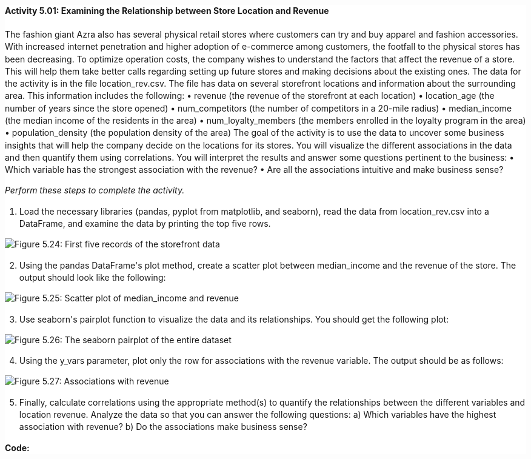 
#### **Activity 5.01: Examining the Relationship between Store Location and Revenue**
The fashion giant Azra also has several physical retail stores where customers can try and buy apparel and fashion accessories. With increased internet penetration and higher adoption of e-commerce among customers, the footfall to the physical stores has been decreasing. To optimize operation costs, the company wishes to understand the factors that affect the revenue of a store. This will help them take better calls regarding setting up future stores and making decisions about the existing ones. 
The data for the activity is in the file location_rev.csv. The file has data on several storefront locations and information about the surrounding area. This information includes the following: 
•	revenue (the revenue of the storefront at each location)
•	location_age (the number of years since the store opened)
•	num_competitors (the number of competitors in a 20-mile radius)
•	median_income (the median income of the residents in the area)
•	num_loyalty_members (the members enrolled in the loyalty program in the area)
•	population_density (the population density of the area)
The goal of the activity is to use the data to uncover some business insights that will help the company decide on the locations for its stores. You will visualize the different associations in the data and then quantify them using correlations. You will interpret the results and answer some questions pertinent to the business: 
•	Which variable has the strongest association with the revenue? 
•	Are all the associations intuitive and make business sense? 
 
_Perform these steps to complete the activity._

1. Load the necessary libraries (pandas, pyplot from matplotlib, and seaborn), read the data from location_rev.csv into a DataFrame, and examine the data by printing the top five rows. 

![Figure 5.24: First five records of the storefront data](images/Figure-5.24.jpg)

2. Using the pandas DataFrame's plot method, create a scatter plot between median_income and the revenue of the store. The output should look like the following:

 ![Figure 5.25: Scatter plot of median_income and revenue](images/Figure-5.25.jpg)  

3. Use seaborn's pairplot function to visualize the data and its relationships. 
You should get the following plot:

 ![Figure 5.26: The seaborn pairplot of the entire dataset](images/Figure-5.26.jpg)  

4. Using the y_vars parameter, plot only the row for associations with the revenue variable. The output should be as follows:

 ![Figure 5.27: Associations with revenue](images/Figure-5.27.jpg)  

5. Finally, calculate correlations using the appropriate method(s) to quantify the relationships between the different variables and location revenue. Analyze the data so that you can answer the following questions:
a)	Which variables have the highest association with revenue? 
b)	Do the associations make business sense?
   
**Code:**
